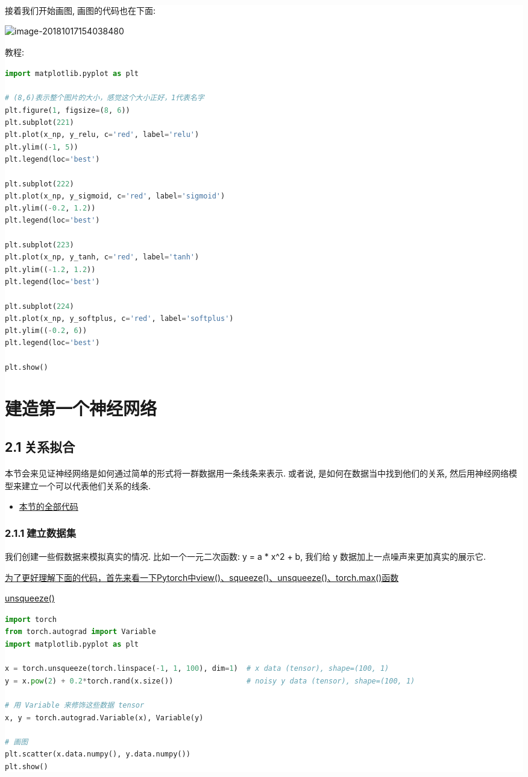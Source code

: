  接着我们开始画图, 画图的代码也在下面: 

![image-20181017154038480](/Users/yunqingqi/Desktop/note/image-20181017154038480.png)

教程:

```python
import matplotlib.pyplot as plt 

# (8,6)表示整个图片的大小，感觉这个大小正好，1代表名字
plt.figure(1, figsize=(8, 6))
plt.subplot(221)
plt.plot(x_np, y_relu, c='red', label='relu')
plt.ylim((-1, 5))
plt.legend(loc='best')

plt.subplot(222)
plt.plot(x_np, y_sigmoid, c='red', label='sigmoid')
plt.ylim((-0.2, 1.2))
plt.legend(loc='best')

plt.subplot(223)
plt.plot(x_np, y_tanh, c='red', label='tanh')
plt.ylim((-1.2, 1.2))
plt.legend(loc='best')

plt.subplot(224)
plt.plot(x_np, y_softplus, c='red', label='softplus')
plt.ylim((-0.2, 6))
plt.legend(loc='best')

plt.show()
```

# 建造第一个神经网络

## 2.1 关系拟合

本节会来见证神经网络是如何通过简单的形式将一群数据用一条线条来表示. 或者说, 是如何在数据当中找到他们的关系, 然后用神经网络模型来建立一个可以代表他们关系的线条.

- [本节的全部代码](https://link.jianshu.com?t=https%3A%2F%2Fgithub.com%2FMorvanZhou%2FPyTorch-Tutorial%2Fblob%2Fmaster%2Ftutorial-contents%2F301_regression.py)

### 2.1.1 建立数据集

我们创建一些假数据来模拟真实的情况. 比如一个一元二次函数: y = a * x^2 + b, 我们给 y 数据加上一点噪声来更加真实的展示它.

[为了更好理解下面的代码，首先来看一下Pytorch中view()、squeeze()、unsqueeze()、torch.max()函数](https://blog.csdn.net/lanse_zhicheng/article/details/79148678)

[unsqueeze()](https://www.jianshu.com/p/2eaee422d444)

```python
import torch
from torch.autograd import Variable
import matplotlib.pyplot as plt

x = torch.unsqueeze(torch.linspace(-1, 1, 100), dim=1)  # x data (tensor), shape=(100, 1)
y = x.pow(2) + 0.2*torch.rand(x.size())                 # noisy y data (tensor), shape=(100, 1)

# 用 Variable 来修饰这些数据 tensor
x, y = torch.autograd.Variable(x), Variable(y)

# 画图
plt.scatter(x.data.numpy(), y.data.numpy())
plt.show()
```